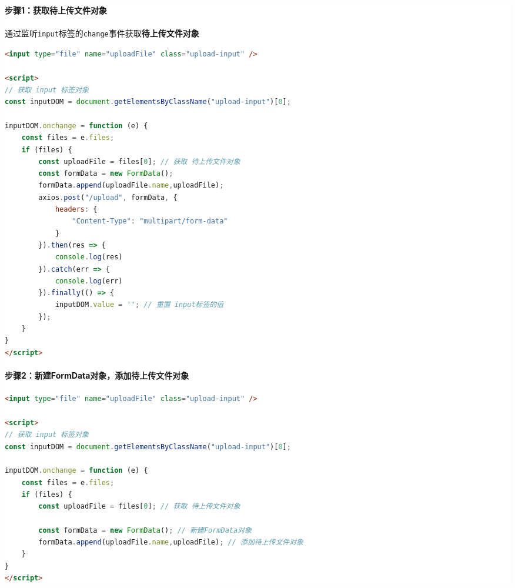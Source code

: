 #### 步骤1：获取待上传文件对象

通过监听`input`标签的`change`事件获取**待上传文件对象**

```html
<input type="file" name="uploadFile" class="upload-input" />

<script>
// 获取 input 标签对象
const inputDOM = document.getElementsByClassName("upload-input")[0];
    
inputDOM.onchange = function (e) {
    const files = e.files;
    if (files) {
        const uploadFile = files[0]; // 获取 待上传文件对象
        const formData = new FormData();
        formData.append(uploadFile.name,uploadFile);
        axios.post("/upload", formData, {
            headers: {
                "Content-Type": "multipart/form-data"
            }
        }).then(res => {
            console.log(res)
        }).catch(err => {
            console.log(err)
        }).finally(() => {
            inputDOM.value = ''; // 重置 input标签的值
        });
    }
}
</script>
```

#### 步骤2：新建FormData对象，添加待上传文件对象

```html
<input type="file" name="uploadFile" class="upload-input" />

<script>
// 获取 input 标签对象
const inputDOM = document.getElementsByClassName("upload-input")[0];
    
inputDOM.onchange = function (e) {
    const files = e.files;
    if (files) {
        const uploadFile = files[0]; // 获取 待上传文件对象
        
        const formData = new FormData(); // 新建FormData对象
        formData.append(uploadFile.name,uploadFile); // 添加待上传文件对象
    }
}
</script>
```
